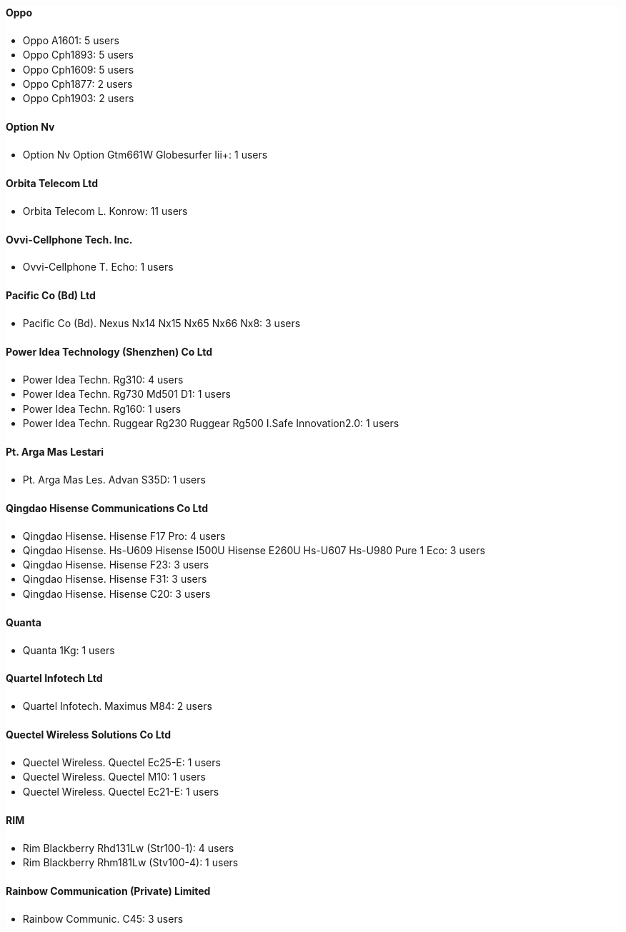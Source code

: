 #### Oppo
- Oppo A1601: 5 users
- Oppo Cph1893: 5 users
- Oppo Cph1609: 5 users
- Oppo Cph1877: 2 users
- Oppo Cph1903: 2 users

#### Option Nv
- Option Nv Option Gtm661W Globesurfer Iii+: 1 users

#### Orbita Telecom Ltd
- Orbita Telecom L. Konrow: 11 users

#### Ovvi-Cellphone Tech. Inc.
- Ovvi-Cellphone T. Echo: 1 users

#### Pacific Co (Bd) Ltd
- Pacific Co (Bd). Nexus Nx14 Nx15 Nx65 Nx66 Nx8: 3 users

#### Power Idea Technology (Shenzhen) Co Ltd
- Power Idea Techn. Rg310: 4 users
- Power Idea Techn. Rg730 Md501 D1: 1 users
- Power Idea Techn. Rg160: 1 users
- Power Idea Techn. Ruggear Rg230 Ruggear Rg500 I.Safe Innovation2.0: 1 users

#### Pt. Arga Mas Lestari
- Pt. Arga Mas Les. Advan S35D: 1 users

#### Qingdao Hisense Communications Co Ltd
- Qingdao Hisense. Hisense F17 Pro: 4 users
- Qingdao Hisense. Hs-U609 Hisense I500U Hisense E260U Hs-U607 Hs-U980 Pure 1 Eco: 3 users
- Qingdao Hisense. Hisense F23: 3 users
- Qingdao Hisense. Hisense F31: 3 users
- Qingdao Hisense. Hisense C20: 3 users

#### Quanta
- Quanta 1Kg: 1 users

#### Quartel Infotech Ltd
- Quartel Infotech. Maximus M84: 2 users

#### Quectel Wireless Solutions Co Ltd
- Quectel Wireless. Quectel Ec25-E: 1 users
- Quectel Wireless. Quectel M10: 1 users
- Quectel Wireless. Quectel Ec21-E: 1 users

#### RIM
- Rim Blackberry Rhd131Lw (Str100-1): 4 users
- Rim Blackberry Rhm181Lw (Stv100-4): 1 users

#### Rainbow Communication (Private) Limited
- Rainbow Communic. C45: 3 users
